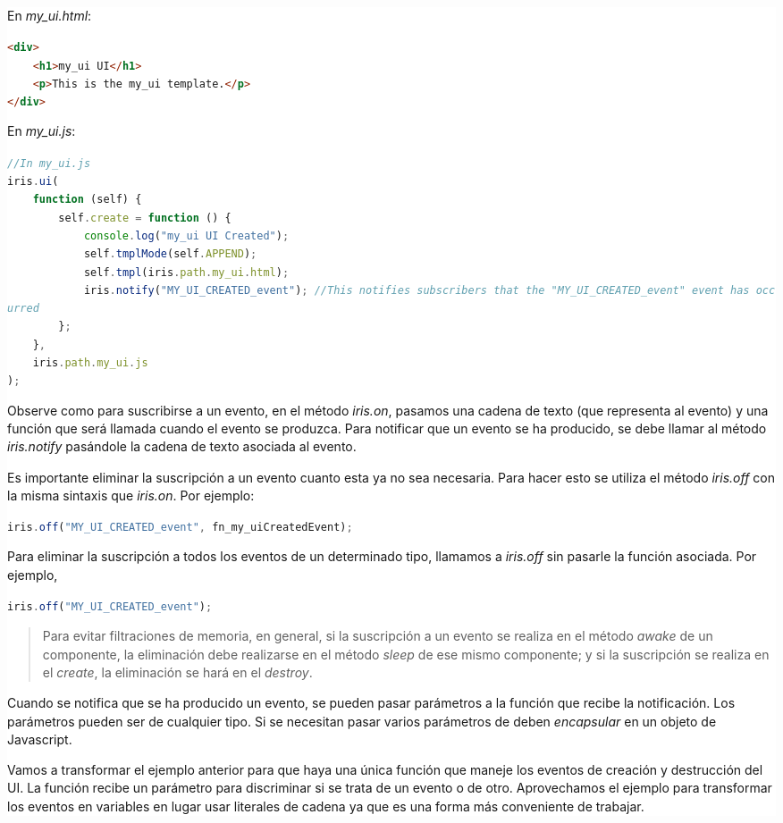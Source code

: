 En *my_ui.html*:

```html
<div>
    <h1>my_ui UI</h1>
    <p>This is the my_ui template.</p>
</div>
```

En *my_ui.js*:

```js
//In my_ui.js
iris.ui(
    function (self) {
        self.create = function () {
            console.log("my_ui UI Created");
            self.tmplMode(self.APPEND);
            self.tmpl(iris.path.my_ui.html);   
            iris.notify("MY_UI_CREATED_event"); //This notifies subscribers that the "MY_UI_CREATED_event" event has occurred 
        };
    },
    iris.path.my_ui.js
);
```

Observe como para suscribirse a un evento, en el método *iris.on*, pasamos una cadena de texto (que representa al evento) y una función que será llamada cuando el evento se produzca. Para notificar que un evento se ha producido, se debe llamar al método *iris.notify* pasándole la cadena de texto asociada al evento.

Es importante eliminar la suscripción a un evento cuanto esta ya no sea necesaria. Para hacer esto se utiliza el método *iris.off* con la misma sintaxis que *iris.on*. Por ejemplo:

```js
iris.off("MY_UI_CREATED_event", fn_my_uiCreatedEvent);
```

Para eliminar la suscripción a todos los eventos de un determinado tipo, llamamos a *iris.off* sin pasarle la función asociada. Por ejemplo,

```js
iris.off("MY_UI_CREATED_event");
```

> Para evitar filtraciones de memoria, en general, si la suscripción a un evento se realiza en el método *awake* de un componente, la eliminación debe realizarse en el método *sleep* de ese mismo componente; y si la suscripción se realiza en el *create*, la eliminación se hará en el *destroy*.

Cuando se notifica que se ha producido un evento, se pueden pasar parámetros a la función que recibe la notificación. Los parámetros pueden ser de cualquier tipo. Si se necesitan pasar varios parámetros de deben *encapsular* en un objeto de Javascript.

Vamos a transformar el ejemplo anterior para que haya una única función que maneje los eventos de creación y destrucción del UI. La función recibe un parámetro para discriminar si se trata de un evento o de otro. Aprovechamos el ejemplo para transformar los eventos en variables en lugar usar literales de cadena ya que es una forma más conveniente de trabajar.
